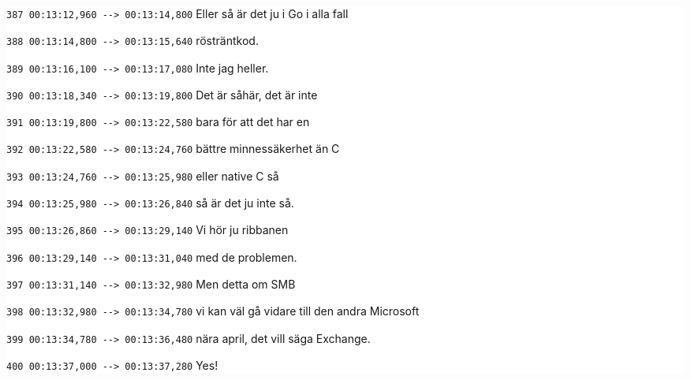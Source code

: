 

`387 00:13:12,960 --> 00:13:14,800`
Eller så är det ju i Go i alla fall



`388 00:13:14,800 --> 00:13:15,640`
rösträntkod.



`389 00:13:16,100 --> 00:13:17,080`
Inte jag heller.



`390 00:13:18,340 --> 00:13:19,800`
Det är såhär, det är inte



`391 00:13:19,800 --> 00:13:22,580`
bara för att det har en



`392 00:13:22,580 --> 00:13:24,760`
bättre minnessäkerhet än C



`393 00:13:24,760 --> 00:13:25,980`
eller native C så



`394 00:13:25,980 --> 00:13:26,840`
så är det ju inte så.



`395 00:13:26,860 --> 00:13:29,140`
Vi hör ju ribbanen



`396 00:13:29,140 --> 00:13:31,040`
med de problemen.



`397 00:13:31,140 --> 00:13:32,980`
Men detta om SMB



`398 00:13:32,980 --> 00:13:34,780`
vi kan väl gå vidare till den andra Microsoft



`399 00:13:34,780 --> 00:13:36,480`
nära april, det vill säga Exchange.



`400 00:13:37,000 --> 00:13:37,280`
Yes\!
